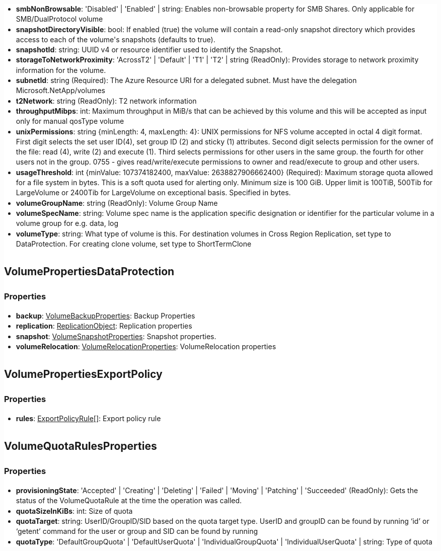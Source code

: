* **smbNonBrowsable**: 'Disabled' | 'Enabled' | string: Enables non-browsable property for SMB Shares. Only applicable for SMB/DualProtocol volume
* **snapshotDirectoryVisible**: bool: If enabled (true) the volume will contain a read-only snapshot directory which provides access to each of the volume's snapshots (defaults to true).
* **snapshotId**: string: UUID v4 or resource identifier used to identify the Snapshot.
* **storageToNetworkProximity**: 'AcrossT2' | 'Default' | 'T1' | 'T2' | string (ReadOnly): Provides storage to network proximity information for the volume.
* **subnetId**: string (Required): The Azure Resource URI for a delegated subnet. Must have the delegation Microsoft.NetApp/volumes
* **t2Network**: string (ReadOnly): T2 network information
* **throughputMibps**: int: Maximum throughput in MiB/s that can be achieved by this volume and this will be accepted as input only for manual qosType volume
* **unixPermissions**: string {minLength: 4, maxLength: 4}: UNIX permissions for NFS volume accepted in octal 4 digit format. First digit selects the set user ID(4), set group ID (2) and sticky (1) attributes. Second digit selects permission for the owner of the file: read (4), write (2) and execute (1). Third selects permissions for other users in the same group. the fourth for other users not in the group. 0755 - gives read/write/execute permissions to owner and read/execute to group and other users.
* **usageThreshold**: int {minValue: 107374182400, maxValue: 2638827906662400} (Required): Maximum storage quota allowed for a file system in bytes. This is a soft quota used for alerting only. Minimum size is 100 GiB. Upper limit is 100TiB, 500Tib for LargeVolume or 2400Tib for LargeVolume on exceptional basis. Specified in bytes.
* **volumeGroupName**: string (ReadOnly): Volume Group Name
* **volumeSpecName**: string: Volume spec name is the application specific designation or identifier for the particular volume in a volume group for e.g. data, log
* **volumeType**: string: What type of volume is this. For destination volumes in Cross Region Replication, set type to DataProtection. For creating clone volume, set type to ShortTermClone

## VolumePropertiesDataProtection
### Properties
* **backup**: [VolumeBackupProperties](#volumebackupproperties): Backup Properties
* **replication**: [ReplicationObject](#replicationobject): Replication properties
* **snapshot**: [VolumeSnapshotProperties](#volumesnapshotproperties): Snapshot properties.
* **volumeRelocation**: [VolumeRelocationProperties](#volumerelocationproperties): VolumeRelocation properties

## VolumePropertiesExportPolicy
### Properties
* **rules**: [ExportPolicyRule](#exportpolicyrule)[]: Export policy rule

## VolumeQuotaRulesProperties
### Properties
* **provisioningState**: 'Accepted' | 'Creating' | 'Deleting' | 'Failed' | 'Moving' | 'Patching' | 'Succeeded' (ReadOnly): Gets the status of the VolumeQuotaRule at the time the operation was called.
* **quotaSizeInKiBs**: int: Size of quota
* **quotaTarget**: string: UserID/GroupID/SID based on the quota target type. UserID and groupID can be found by running ‘id’ or ‘getent’ command for the user or group and SID can be found by running <wmic useraccount where name='user-name' get sid>
* **quotaType**: 'DefaultGroupQuota' | 'DefaultUserQuota' | 'IndividualGroupQuota' | 'IndividualUserQuota' | string: Type of quota
